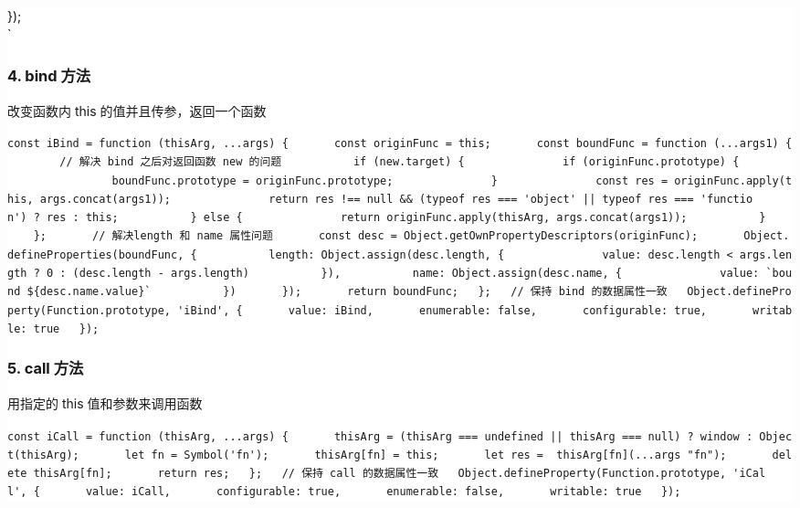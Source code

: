 });  
`

### 4. bind 方法

改变函数内 this 的值并且传参，返回一个函数

``const iBind = function (thisArg, ...args) {  
    const originFunc = this;  
    const boundFunc = function (...args1) {  
        // 解决 bind 之后对返回函数 new 的问题  
        if (new.target) {  
            if (originFunc.prototype) {  
                boundFunc.prototype = originFunc.prototype;  
            }  
            const res = originFunc.apply(this, args.concat(args1));  
            return res !== null && (typeof res === 'object' || typeof res === 'function') ? res : this;  
        } else {  
            return originFunc.apply(thisArg, args.concat(args1));  
        }  
    };  
    // 解决length 和 name 属性问题  
    const desc = Object.getOwnPropertyDescriptors(originFunc);  
    Object.defineProperties(boundFunc, {  
        length: Object.assign(desc.length, {  
            value: desc.length < args.length ? 0 : (desc.length - args.length)  
        }),  
        name: Object.assign(desc.name, {  
            value: `bound ${desc.name.value}`  
        })  
    });  
    return boundFunc;  
};  
// 保持 bind 的数据属性一致  
Object.defineProperty(Function.prototype, 'iBind', {  
    value: iBind,  
    enumerable: false,  
    configurable: true,  
    writable: true  
});  
``

### 5. call 方法

用指定的 this 值和参数来调用函数

`const iCall = function (thisArg, ...args) {  
    thisArg = (thisArg === undefined || thisArg === null) ? window : Object(thisArg);  
    let fn = Symbol('fn');  
    thisArg[fn] = this;  
    let res =  thisArg[fn](...args "fn");  
    delete thisArg[fn];  
    return res;  
};  
// 保持 call 的数据属性一致  
Object.defineProperty(Function.prototype, 'iCall', {  
    value: iCall,  
    configurable: true,  
    enumerable: false,  
    writable: true  
});  
`

